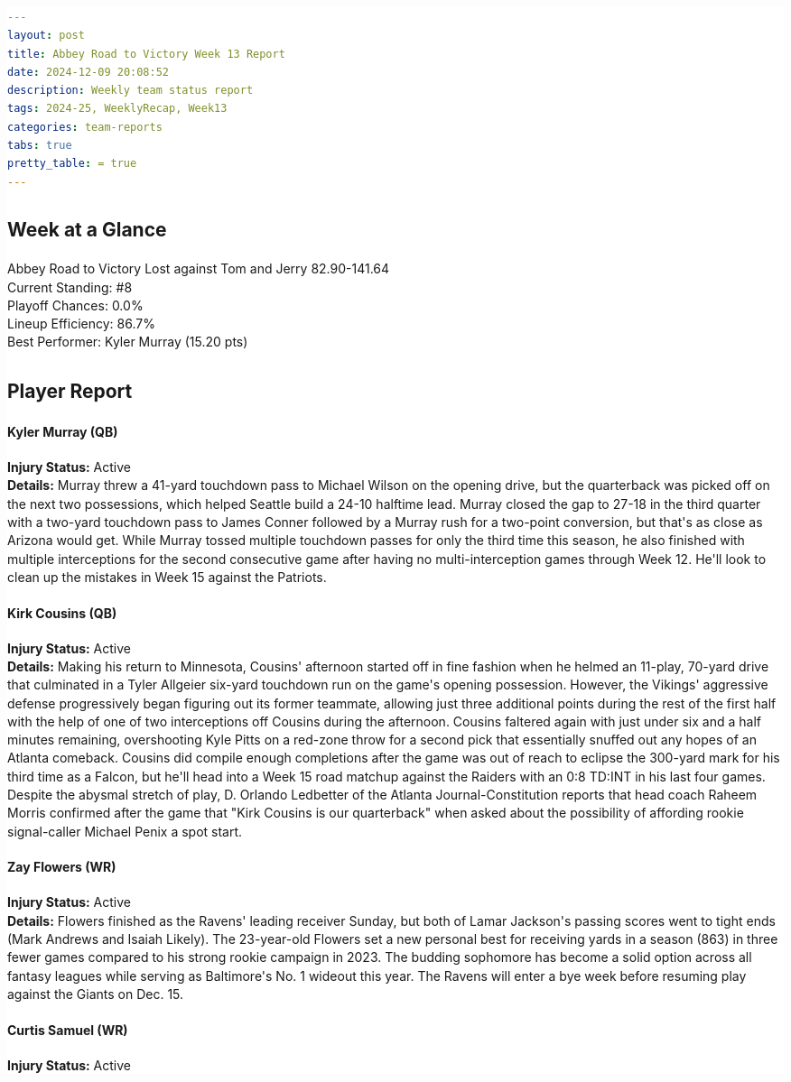 ```yaml
---
layout: post
title: Abbey Road to Victory Week 13 Report
date: 2024-12-09 20:08:52
description: Weekly team status report
tags: 2024-25, WeeklyRecap, Week13
categories: team-reports
tabs: true
pretty_table: = true
---
```


## Week at a Glance

Abbey Road to Victory Lost against Tom and Jerry 82.90-141.64<br>
Current Standing: #8<br>
Playoff Chances: 0.0%<br>
Lineup Efficiency: 86.7%<br>
Best Performer: Kyler Murray (15.20 pts)<br>



## Player Report

#### Kyler Murray (QB)
**Injury Status:** Active <br>
**Details:** Murray threw a 41-yard touchdown pass to Michael Wilson on the opening drive, but the quarterback was picked off on the next two possessions, which helped Seattle build a 24-10 halftime lead. Murray closed the gap to 27-18 in the third quarter with a two-yard touchdown pass to James Conner followed by a Murray rush for a two-point conversion, but that's as close as Arizona would get. While Murray tossed multiple touchdown passes for only the third time this season, he also finished with multiple interceptions for the second consecutive game after having no multi-interception games through Week 12. He'll look to clean up the mistakes in Week 15 against the Patriots.
#### Kirk Cousins (QB)
**Injury Status:** Active <br>
**Details:** Making his return to Minnesota, Cousins' afternoon started off in fine fashion when he helmed an 11-play, 70-yard drive that culminated in a Tyler Allgeier six-yard touchdown run on the game's opening possession. However, the Vikings' aggressive defense progressively began figuring out its former teammate, allowing just three additional points during the rest of the first half with the help of one of two interceptions off Cousins during the afternoon. Cousins faltered again with just under six and a half minutes remaining, overshooting Kyle Pitts on a red-zone throw for a second pick that essentially snuffed out any hopes of an Atlanta comeback. Cousins did compile enough completions after the game was out of reach to eclipse the 300-yard mark for his third time as a Falcon, but he'll head into a Week 15 road matchup against the Raiders with an 0:8 TD:INT in his last four games. Despite the abysmal stretch of play, D. Orlando Ledbetter of the Atlanta Journal-Constitution reports that head coach Raheem Morris confirmed after the game that "Kirk Cousins is our quarterback" when asked about the possibility of affording rookie signal-caller Michael Penix a spot start.
#### Zay Flowers (WR)
**Injury Status:** Active <br>
**Details:** Flowers finished as the Ravens' leading receiver Sunday, but both of Lamar Jackson's passing scores went to tight ends (Mark Andrews and Isaiah Likely). The 23-year-old Flowers set a new personal best for receiving yards in a season (863) in three fewer games compared to his strong rookie campaign in 2023. The budding sophomore has become a solid option across all fantasy leagues while serving as Baltimore's No. 1 wideout this year. The Ravens will enter a bye week before resuming play against the Giants on Dec. 15.
#### Curtis Samuel (WR)
**Injury Status:** Active <br>